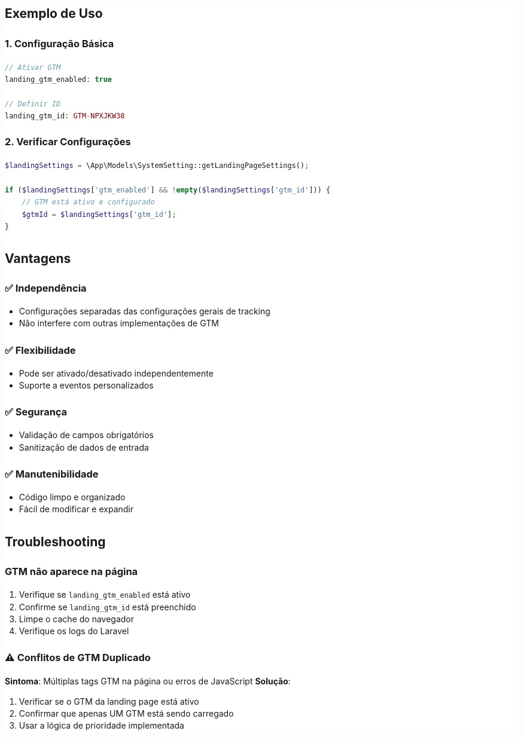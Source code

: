 ## Exemplo de Uso

### 1. Configuração Básica
```php
// Ativar GTM
landing_gtm_enabled: true

// Definir ID
landing_gtm_id: GTM-NPXJKW38
```

### 2. Verificar Configurações
```php
$landingSettings = \App\Models\SystemSetting::getLandingPageSettings();

if ($landingSettings['gtm_enabled'] && !empty($landingSettings['gtm_id'])) {
    // GTM está ativo e configurado
    $gtmId = $landingSettings['gtm_id'];
}
```

## Vantagens

### ✅ **Independência**
- Configurações separadas das configurações gerais de tracking
- Não interfere com outras implementações de GTM

### ✅ **Flexibilidade**
- Pode ser ativado/desativado independentemente
- Suporte a eventos personalizados

### ✅ **Segurança**
- Validação de campos obrigatórios
- Sanitização de dados de entrada

### ✅ **Manutenibilidade**
- Código limpo e organizado
- Fácil de modificar e expandir

## Troubleshooting

### GTM não aparece na página
1. Verifique se `landing_gtm_enabled` está ativo
2. Confirme se `landing_gtm_id` está preenchido
3. Limpe o cache do navegador
4. Verifique os logs do Laravel

### ⚠️ **Conflitos de GTM Duplicado**
**Sintoma**: Múltiplas tags GTM na página ou erros de JavaScript
**Solução**: 
1. Verificar se o GTM da landing page está ativo
2. Confirmar que apenas UM GTM está sendo carregado
3. Usar a lógica de prioridade implementada

